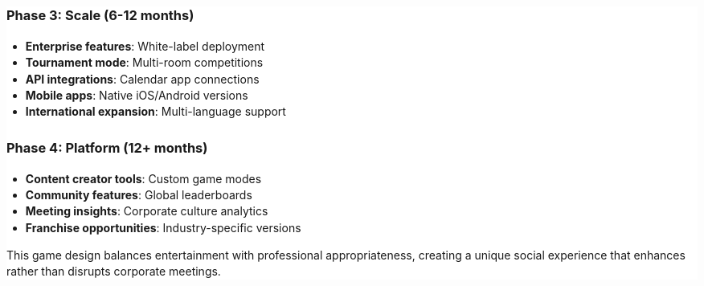 ### Phase 3: Scale (6-12 months)
- **Enterprise features**: White-label deployment
- **Tournament mode**: Multi-room competitions
- **API integrations**: Calendar app connections
- **Mobile apps**: Native iOS/Android versions
- **International expansion**: Multi-language support

### Phase 4: Platform (12+ months)
- **Content creator tools**: Custom game modes
- **Community features**: Global leaderboards
- **Meeting insights**: Corporate culture analytics
- **Franchise opportunities**: Industry-specific versions

This game design balances entertainment with professional appropriateness, creating a unique social experience that enhances rather than disrupts corporate meetings.